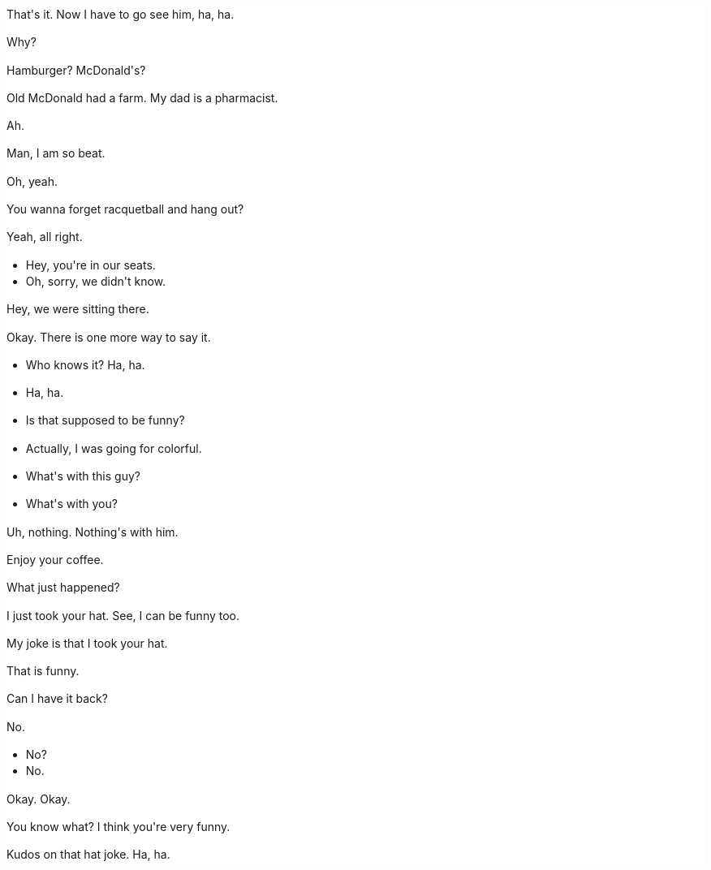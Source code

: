 That's it.
Now I have to go see him, ha, ha.

Why?

Hamburger? McDonald's?

Old McDonald had a farm.
My dad is a pharmacist.

Ah.

Man, I am so beat.

Oh, yeah.

You wanna forget racquetball
and hang out?

Yeah, all right.

- Hey, you're in our seats.
- Oh, sorry, we didn't know.

Hey, we were sitting there.

Okay. There is one more way to say it.

- Who knows it? Ha, ha.
- Ha, ha.

- Is that supposed to be funny?
- Actually, I was going for colorful.

- What's with this guy?
- What's with you?

Uh, nothing. Nothing's with him.

Enjoy your coffee.

What just happened?

I just took your hat.
See, I can be funny too.

My joke is that I took your hat.

That is funny.

Can I have it back?

No.

- No?
- No.

Okay. Okay.

You know what?
I think you're very funny.

Kudos on that hat joke. Ha, ha.
